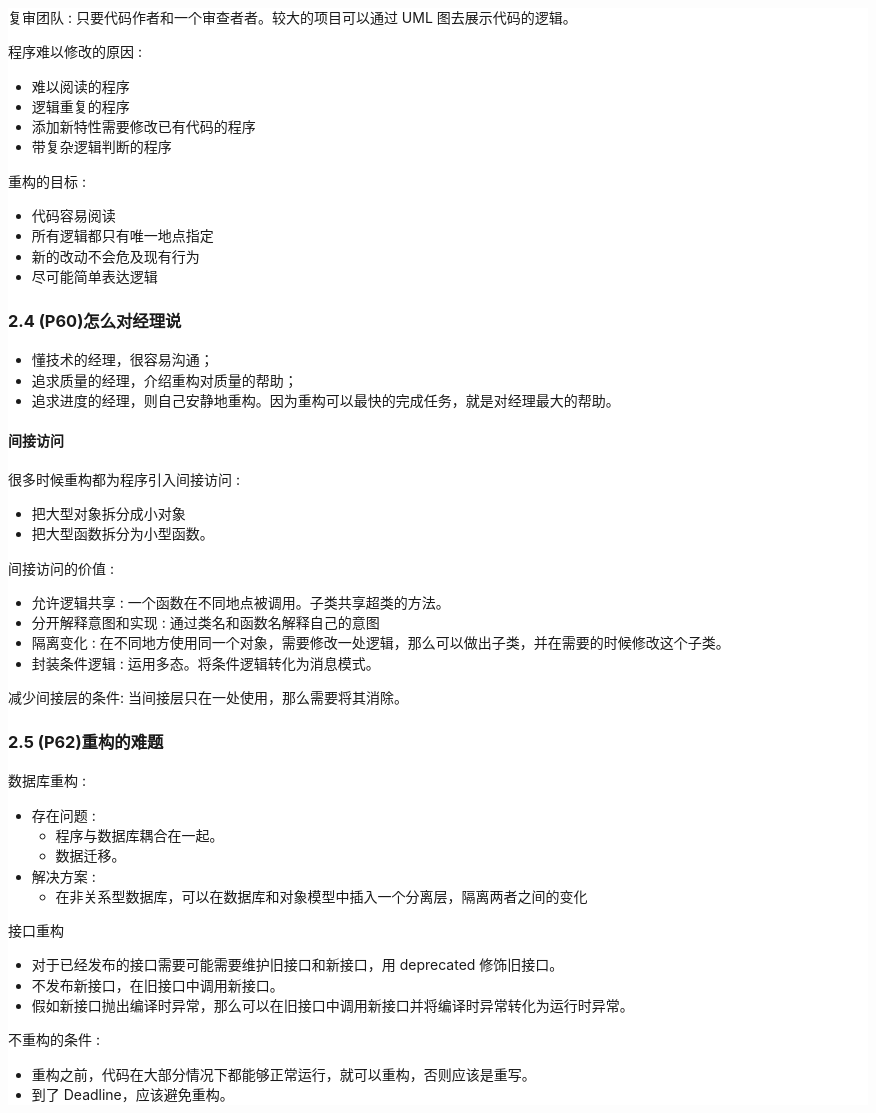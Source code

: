 复审团队 : 只要代码作者和一个审查者者。较大的项目可以通过 UML 图去展示代码的逻辑。

程序难以修改的原因 :

- 难以阅读的程序
- 逻辑重复的程序
- 添加新特性需要修改已有代码的程序
- 带复杂逻辑判断的程序

重构的目标 :

- 代码容易阅读
- 所有逻辑都只有唯一地点指定
- 新的改动不会危及现有行为
- 尽可能简单表达逻辑

### 2.4 (P60)怎么对经理说

- 懂技术的经理，很容易沟通；
- 追求质量的经理，介绍重构对质量的帮助；
- 追求进度的经理，则自己安静地重构。因为重构可以最快的完成任务，就是对经理最大的帮助。

#### 间接访问

很多时候重构都为程序引入间接访问 :

- 把大型对象拆分成小对象
- 把大型函数拆分为小型函数。

间接访问的价值 :

- 允许逻辑共享 : 一个函数在不同地点被调用。子类共享超类的方法。
- 分开解释意图和实现 : 通过类名和函数名解释自己的意图
- 隔离变化 : 在不同地方使用同一个对象，需要修改一处逻辑，那么可以做出子类，并在需要的时候修改这个子类。
- 封装条件逻辑 : 运用多态。将条件逻辑转化为消息模式。

减少间接层的条件: 当间接层只在一处使用，那么需要将其消除。

### 2.5 (P62)重构的难题

数据库重构 :

- 存在问题 :
    - 程序与数据库耦合在一起。
    - 数据迁移。
- 解决方案 :
    - 在非关系型数据库，可以在数据库和对象模型中插入一个分离层，隔离两者之间的变化

接口重构

- 对于已经发布的接口需要可能需要维护旧接口和新接口，用 deprecated 修饰旧接口。
- 不发布新接口，在旧接口中调用新接口。
- 假如新接口抛出编译时异常，那么可以在旧接口中调用新接口并将编译时异常转化为运行时异常。

不重构的条件 :

- 重构之前，代码在大部分情况下都能够正常运行，就可以重构，否则应该是重写。
- 到了 Deadline，应该避免重构。
